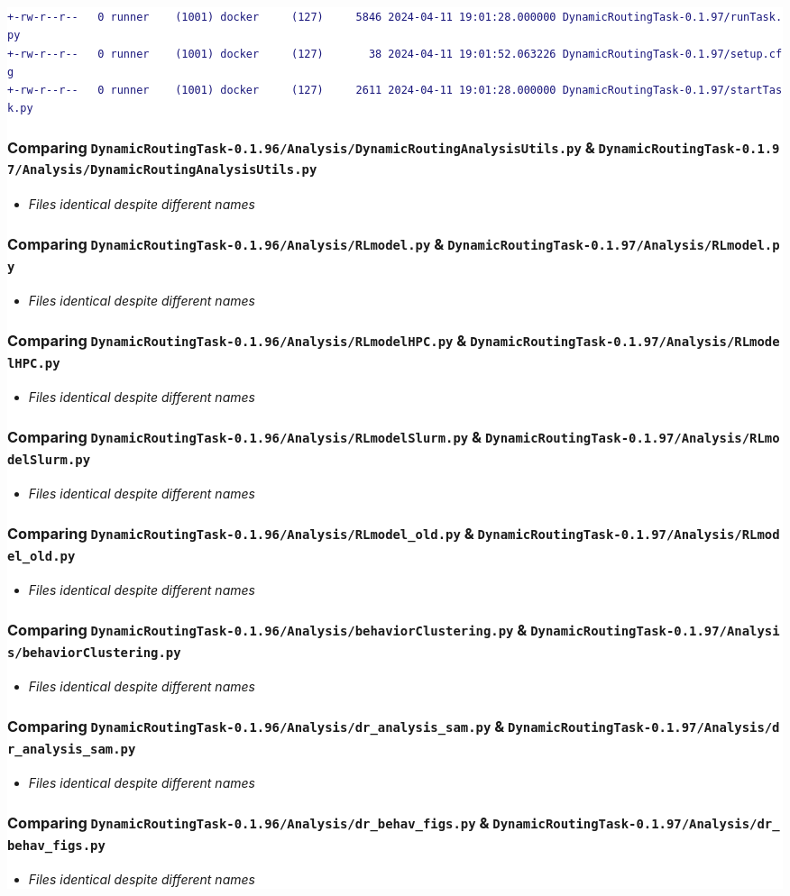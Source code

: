 ```diff
+-rw-r--r--   0 runner    (1001) docker     (127)     5846 2024-04-11 19:01:28.000000 DynamicRoutingTask-0.1.97/runTask.py
+-rw-r--r--   0 runner    (1001) docker     (127)       38 2024-04-11 19:01:52.063226 DynamicRoutingTask-0.1.97/setup.cfg
+-rw-r--r--   0 runner    (1001) docker     (127)     2611 2024-04-11 19:01:28.000000 DynamicRoutingTask-0.1.97/startTask.py
```

### Comparing `DynamicRoutingTask-0.1.96/Analysis/DynamicRoutingAnalysisUtils.py` & `DynamicRoutingTask-0.1.97/Analysis/DynamicRoutingAnalysisUtils.py`

 * *Files identical despite different names*

### Comparing `DynamicRoutingTask-0.1.96/Analysis/RLmodel.py` & `DynamicRoutingTask-0.1.97/Analysis/RLmodel.py`

 * *Files identical despite different names*

### Comparing `DynamicRoutingTask-0.1.96/Analysis/RLmodelHPC.py` & `DynamicRoutingTask-0.1.97/Analysis/RLmodelHPC.py`

 * *Files identical despite different names*

### Comparing `DynamicRoutingTask-0.1.96/Analysis/RLmodelSlurm.py` & `DynamicRoutingTask-0.1.97/Analysis/RLmodelSlurm.py`

 * *Files identical despite different names*

### Comparing `DynamicRoutingTask-0.1.96/Analysis/RLmodel_old.py` & `DynamicRoutingTask-0.1.97/Analysis/RLmodel_old.py`

 * *Files identical despite different names*

### Comparing `DynamicRoutingTask-0.1.96/Analysis/behaviorClustering.py` & `DynamicRoutingTask-0.1.97/Analysis/behaviorClustering.py`

 * *Files identical despite different names*

### Comparing `DynamicRoutingTask-0.1.96/Analysis/dr_analysis_sam.py` & `DynamicRoutingTask-0.1.97/Analysis/dr_analysis_sam.py`

 * *Files identical despite different names*

### Comparing `DynamicRoutingTask-0.1.96/Analysis/dr_behav_figs.py` & `DynamicRoutingTask-0.1.97/Analysis/dr_behav_figs.py`

 * *Files identical despite different names*
